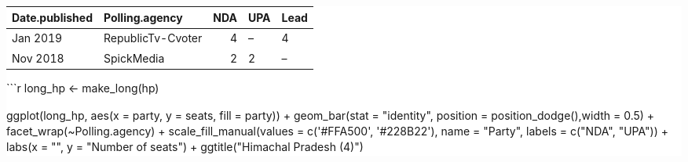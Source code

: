 <table class="table" style="margin-left: auto; margin-right: auto;">
<thead>
<tr>
<th style="text-align:left;">
Date.published
</th>
<th style="text-align:left;">
Polling.agency
</th>
<th style="text-align:right;">
NDA
</th>
<th style="text-align:left;">
UPA
</th>
<th style="text-align:left;">
Lead
</th>
</tr>
</thead>
<tbody>
<tr>
<td style="text-align:left;">
Jan 2019
</td>
<td style="text-align:left;">
RepublicTv-Cvoter
</td>
<td style="text-align:right;">
4
</td>
<td style="text-align:left;">
–
</td>
<td style="text-align:left;">
4
</td>
</tr>
<tr>
<td style="text-align:left;">
Nov 2018
</td>
<td style="text-align:left;">
SpickMedia
</td>
<td style="text-align:right;">
2
</td>
<td style="text-align:left;">
2
</td>
<td style="text-align:left;">
–
</td>
</tr>
</tbody>
</table>
```r
long_hp <- make_long(hp)

ggplot(long_hp, aes(x = party, y = seats, fill = party)) + geom_bar(stat = "identity", position = position_dodge(),width = 0.5) + facet_wrap(~Polling.agency) + scale_fill_manual(values = c('#FFA500', '#228B22'), name = "Party", labels = c("NDA", "UPA")) + labs(x = "", y = "Number of seats") + ggtitle("Himachal Pradesh (4)")
```